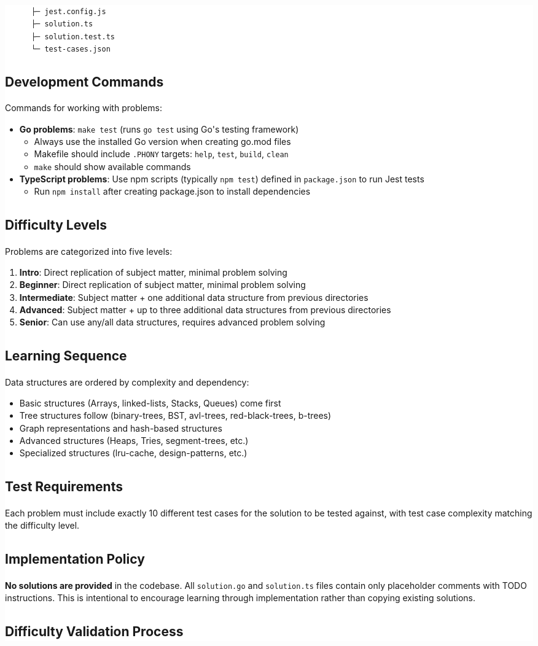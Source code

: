 ```
      ├─ jest.config.js
      ├─ solution.ts
      ├─ solution.test.ts
      └─ test-cases.json
```

## Development Commands

Commands for working with problems:

- **Go problems**: `make test` (runs `go test` using Go's testing framework)
  - Always use the installed Go version when creating go.mod files
  - Makefile should include `.PHONY` targets: `help`, `test`, `build`, `clean`
  - `make` should show available commands
- **TypeScript problems**: Use npm scripts (typically `npm test`) defined in `package.json` to run Jest tests
  - Run `npm install` after creating package.json to install dependencies

## Difficulty Levels

Problems are categorized into five levels:

1. **Intro**: Direct replication of subject matter, minimal problem solving
2. **Beginner**: Direct replication of subject matter, minimal problem solving
3. **Intermediate**: Subject matter + one additional data structure from previous directories
4. **Advanced**: Subject matter + up to three additional data structures from previous directories  
5. **Senior**: Can use any/all data structures, requires advanced problem solving

## Learning Sequence

Data structures are ordered by complexity and dependency:
- Basic structures (Arrays, linked-lists, Stacks, Queues) come first
- Tree structures follow (binary-trees, BST, avl-trees, red-black-trees, b-trees)
- Graph representations and hash-based structures
- Advanced structures (Heaps, Tries, segment-trees, etc.)
- Specialized structures (lru-cache, design-patterns, etc.)

## Test Requirements

Each problem must include exactly 10 different test cases for the solution to be tested against, with test case complexity matching the difficulty level.

## Implementation Policy

**No solutions are provided** in the codebase. All `solution.go` and `solution.ts` files contain only placeholder comments with TODO instructions. This is intentional to encourage learning through implementation rather than copying existing solutions.

## Difficulty Validation Process
